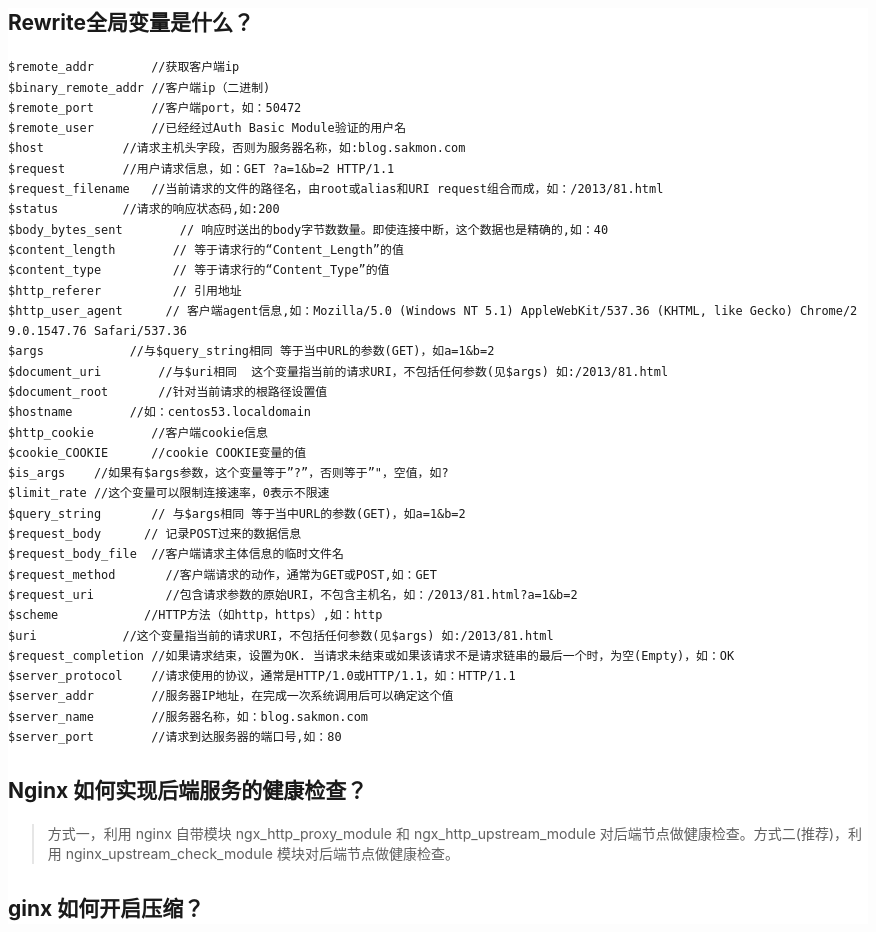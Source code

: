 



## Rewrite全局变量是什么？

```shell
$remote_addr        //获取客户端ip
$binary_remote_addr //客户端ip（二进制)
$remote_port        //客户端port，如：50472
$remote_user        //已经经过Auth Basic Module验证的用户名
$host           //请求主机头字段，否则为服务器名称，如:blog.sakmon.com
$request        //用户请求信息，如：GET ?a=1&b=2 HTTP/1.1
$request_filename   //当前请求的文件的路径名，由root或alias和URI request组合而成，如：/2013/81.html
$status         //请求的响应状态码,如:200
$body_bytes_sent        // 响应时送出的body字节数数量。即使连接中断，这个数据也是精确的,如：40
$content_length        // 等于请求行的“Content_Length”的值
$content_type          // 等于请求行的“Content_Type”的值
$http_referer          // 引用地址
$http_user_agent      // 客户端agent信息,如：Mozilla/5.0 (Windows NT 5.1) AppleWebKit/537.36 (KHTML, like Gecko) Chrome/29.0.1547.76 Safari/537.36
$args            //与$query_string相同 等于当中URL的参数(GET)，如a=1&b=2
$document_uri        //与$uri相同  这个变量指当前的请求URI，不包括任何参数(见$args) 如:/2013/81.html
$document_root       //针对当前请求的根路径设置值
$hostname        //如：centos53.localdomain
$http_cookie        //客户端cookie信息
$cookie_COOKIE      //cookie COOKIE变量的值
$is_args    //如果有$args参数，这个变量等于”?”，否则等于”"，空值，如?
$limit_rate //这个变量可以限制连接速率，0表示不限速
$query_string       // 与$args相同 等于当中URL的参数(GET)，如a=1&b=2
$request_body      // 记录POST过来的数据信息
$request_body_file  //客户端请求主体信息的临时文件名
$request_method       //客户端请求的动作，通常为GET或POST,如：GET
$request_uri          //包含请求参数的原始URI，不包含主机名，如：/2013/81.html?a=1&b=2
$scheme            //HTTP方法（如http，https）,如：http
$uri            //这个变量指当前的请求URI，不包括任何参数(见$args) 如:/2013/81.html
$request_completion //如果请求结束，设置为OK. 当请求未结束或如果该请求不是请求链串的最后一个时，为空(Empty)，如：OK
$server_protocol    //请求使用的协议，通常是HTTP/1.0或HTTP/1.1，如：HTTP/1.1
$server_addr        //服务器IP地址，在完成一次系统调用后可以确定这个值
$server_name        //服务器名称，如：blog.sakmon.com
$server_port        //请求到达服务器的端口号,如：80

```



## Nginx 如何实现后端服务的健康检查？

> 方式一，利用 nginx 自带模块 ngx_http_proxy_module 和 ngx_http_upstream_module 对后端节点做健康检查。方式二(推荐)，利用 nginx_upstream_check_module 模块对后端节点做健康检查。

## ginx 如何开启压缩？
